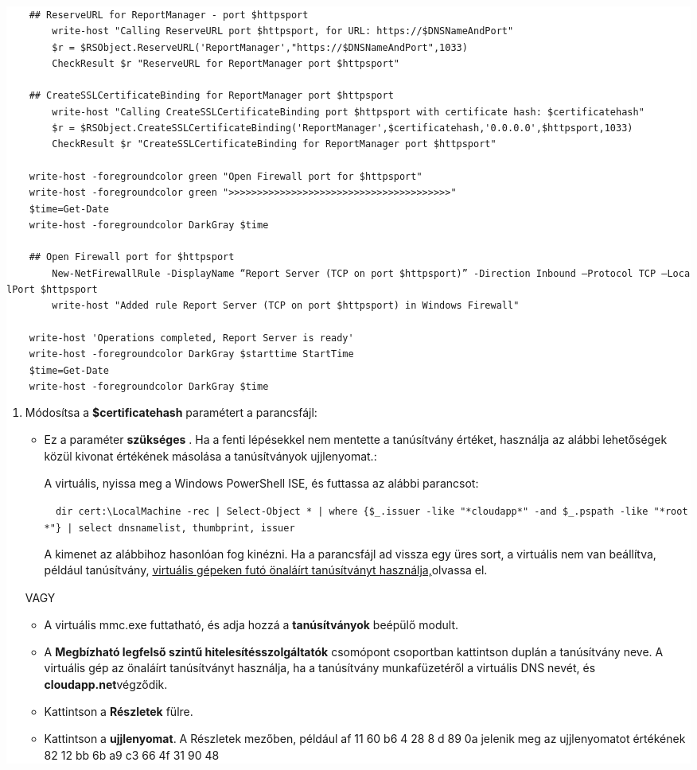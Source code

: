         ## ReserveURL for ReportManager - port $httpsport
            write-host "Calling ReserveURL port $httpsport, for URL: https://$DNSNameAndPort"
            $r = $RSObject.ReserveURL('ReportManager',"https://$DNSNameAndPort",1033)
            CheckResult $r "ReserveURL for ReportManager port $httpsport" 
        
        ## CreateSSLCertificateBinding for ReportManager port $httpsport
            write-host "Calling CreateSSLCertificateBinding port $httpsport with certificate hash: $certificatehash"
            $r = $RSObject.CreateSSLCertificateBinding('ReportManager',$certificatehash,'0.0.0.0',$httpsport,1033)
            CheckResult $r "CreateSSLCertificateBinding for ReportManager port $httpsport" 
        
        write-host -foregroundcolor green "Open Firewall port for $httpsport"
        write-host -foregroundcolor green ">>>>>>>>>>>>>>>>>>>>>>>>>>>>>>>>>>>>>>>"
        $time=Get-Date
        write-host -foregroundcolor DarkGray $time
        
        ## Open Firewall port for $httpsport
            New-NetFirewallRule -DisplayName “Report Server (TCP on port $httpsport)” -Direction Inbound –Protocol TCP –LocalPort $httpsport
            write-host "Added rule Report Server (TCP on port $httpsport) in Windows Firewall"
        
        write-host 'Operations completed, Report Server is ready'
        write-host -foregroundcolor DarkGray $starttime StartTime
        $time=Get-Date
        write-host -foregroundcolor DarkGray $time

1. Módosítsa a **$certificatehash** paramétert a parancsfájl:

    - Ez a paraméter **szükséges** . Ha a fenti lépésekkel nem mentette a tanúsítvány értéket, használja az alábbi lehetőségek közül kivonat értékének másolása a tanúsítványok ujjlenyomat.:

        A virtuális, nyissa meg a Windows PowerShell ISE, és futtassa az alábbi parancsot:

            dir cert:\LocalMachine -rec | Select-Object * | where {$_.issuer -like "*cloudapp*" -and $_.pspath -like "*root*"} | select dnsnamelist, thumbprint, issuer

        A kimenet az alábbihoz hasonlóan fog kinézni. Ha a parancsfájl ad vissza egy üres sort, a virtuális nem van beállítva, például tanúsítvány, [virtuális gépeken futó önaláírt tanúsítványt használja,](#to-use-the-virtual-machines-self-signed-certificate)olvassa el.
    
    VAGY
    
    - A virtuális mmc.exe futtatható, és adja hozzá a **tanúsítványok** beépülő modult.
    
    - A **Megbízható legfelső szintű hitelesítésszolgáltatók** csomópont csoportban kattintson duplán a tanúsítvány neve. A virtuális gép az önaláírt tanúsítványt használja, ha a tanúsítvány munkafüzetéről a virtuális DNS nevét, és **cloudapp.net**végződik.
    
    - Kattintson a **Részletek** fülre.
    
    - Kattintson a **ujjlenyomat**. A Részletek mezőben, például af 11 60 b6 4 28 8 d 89 0a jelenik meg az ujjlenyomatot értékének 82 12 bb 6b a9 c3 66 4f 31 90 48
    